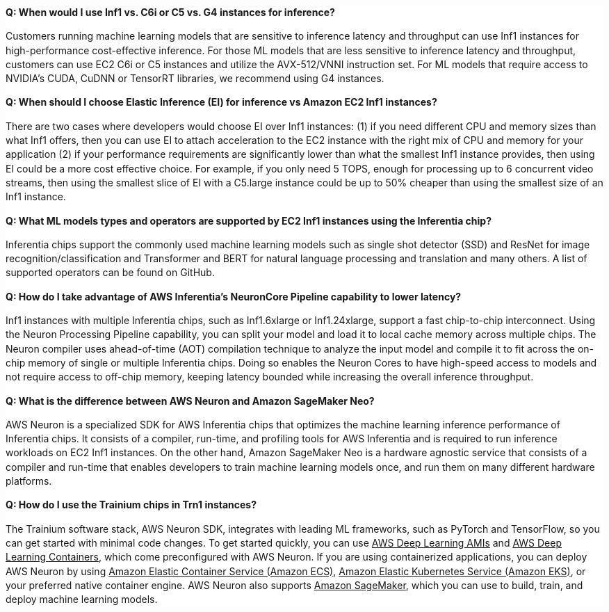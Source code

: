 **Q: When would I use Inf1 vs. C6i or C5 vs. G4 instances for inference?**

Customers running machine learning models that are sensitive to inference latency and throughput can use Inf1 instances for high-performance cost-effective inference. For those ML models that are less sensitive to inference latency and throughput, customers can use EC2 C6i or C5 instances and utilize the AVX-512/VNNI instruction set. For ML models that require access to NVIDIA’s CUDA, CuDNN or TensorRT libraries, we recommend using G4 instances.

**Q: When should I choose Elastic Inference (EI) for inference vs Amazon EC2 Inf1 instances?**

There are two cases where developers would choose EI over Inf1 instances: (1) if you need different CPU and memory sizes than what Inf1 offers, then you can use EI to attach acceleration to the EC2 instance with the right mix of CPU and memory for your application (2) if your performance requirements are significantly lower than what the smallest Inf1 instance provides, then using EI could be a more cost effective choice. For example, if you only need 5 TOPS, enough for processing up to 6 concurrent video streams, then using the smallest slice of EI with a C5.large instance could be up to 50% cheaper than using the smallest size of an Inf1 instance.

**Q: What ML models types and operators are supported by EC2 Inf1 instances using the Inferentia chip?**

Inferentia chips support the commonly used machine learning models such as single shot detector (SSD) and ResNet for image recognition/classification and Transformer and BERT for natural language processing and translation and many others. A list of supported operators can be found on GitHub.

**Q: How do I take advantage of AWS Inferentia’s NeuronCore Pipeline capability to lower latency?**

Inf1 instances with multiple Inferentia chips, such as Inf1.6xlarge or Inf1.24xlarge, support a fast chip-to-chip interconnect. Using the Neuron Processing Pipeline capability, you can split your model and load it to local cache memory across multiple chips. The Neuron compiler uses ahead-of-time (AOT) compilation technique to analyze the input model and compile it to fit across the on-chip memory of single or multiple Inferentia chips. Doing so enables the Neuron Cores to have high-speed access to models and not require access to off-chip memory, keeping latency bounded while increasing the overall inference throughput.

**Q: What is the difference between AWS Neuron and Amazon SageMaker Neo?**

AWS Neuron is a specialized SDK for AWS Inferentia chips that optimizes the machine learning inference performance of Inferentia chips. It consists of a compiler, run-time, and profiling tools for AWS Inferentia and is required to run inference workloads on EC2 Inf1 instances. On the other hand, Amazon SageMaker Neo is a hardware agnostic service that consists of a compiler and run-time that enables developers to train machine learning models once, and run them on many different hardware platforms.  

**Q: How do I use the Trainium chips in Trn1 instances?**

The Trainium software stack, AWS Neuron SDK, integrates with leading ML frameworks, such as PyTorch and TensorFlow, so you can get started with minimal code changes. To get started quickly, you can use [AWS Deep Learning AMIs](https://aws.amazon.com/machine-learning/amis/) and [AWS Deep Learning Containers](https://aws.amazon.com/machine-learning/containers/), which come preconfigured with AWS Neuron. If you are using containerized applications, you can deploy AWS Neuron by using [Amazon Elastic Container Service (Amazon ECS)](https://aws.amazon.com/ecs/), [Amazon Elastic Kubernetes Service (Amazon EKS)](https://aws.amazon.com/eks/), or your preferred native container engine. AWS Neuron also supports [Amazon SageMaker](https://aws.amazon.com/sagemaker/), which you can use to build, train, and deploy machine learning models.  
